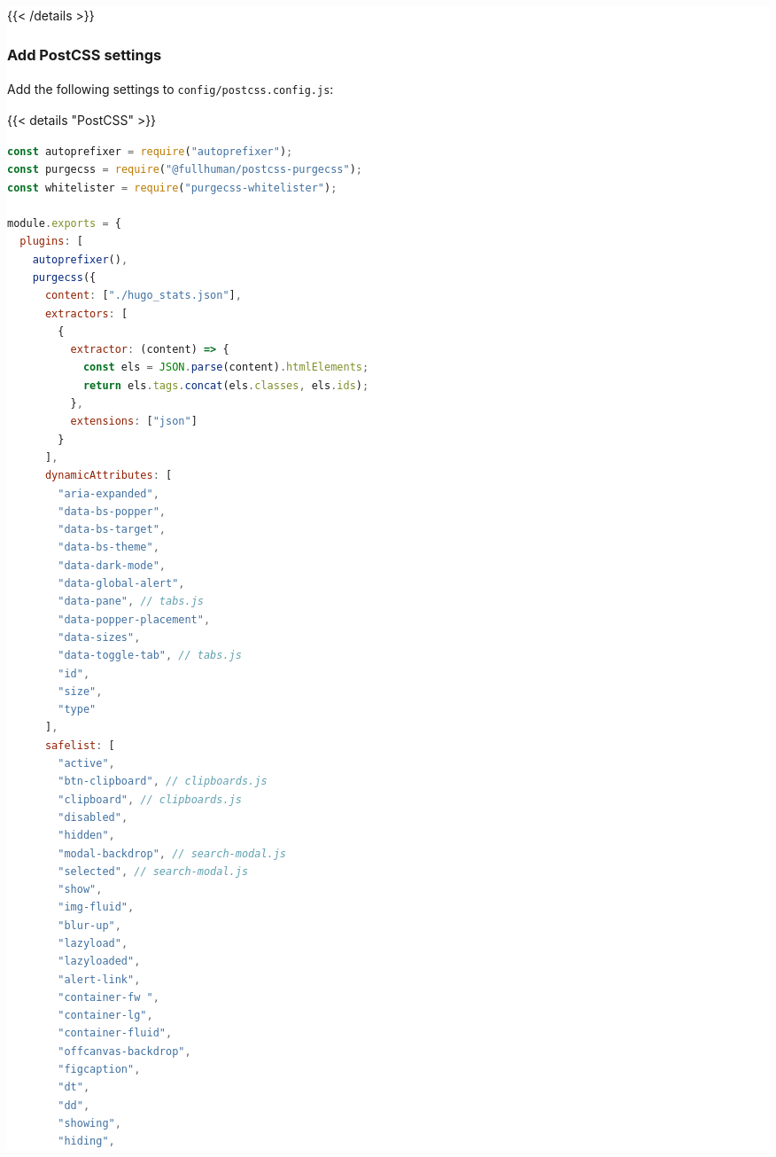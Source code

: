 {{< /details >}}

### Add PostCSS settings

Add the following settings to `config/postcss.config.js`:

{{< details "PostCSS" >}}

```js {title="postcss.config.js"}
const autoprefixer = require("autoprefixer");
const purgecss = require("@fullhuman/postcss-purgecss");
const whitelister = require("purgecss-whitelister");

module.exports = {
  plugins: [
    autoprefixer(),
    purgecss({
      content: ["./hugo_stats.json"],
      extractors: [
        {
          extractor: (content) => {
            const els = JSON.parse(content).htmlElements;
            return els.tags.concat(els.classes, els.ids);
          },
          extensions: ["json"]
        }
      ],
      dynamicAttributes: [
        "aria-expanded",
        "data-bs-popper",
        "data-bs-target",
        "data-bs-theme",
        "data-dark-mode",
        "data-global-alert",
        "data-pane", // tabs.js
        "data-popper-placement",
        "data-sizes",
        "data-toggle-tab", // tabs.js
        "id",
        "size",
        "type"
      ],
      safelist: [
        "active",
        "btn-clipboard", // clipboards.js
        "clipboard", // clipboards.js
        "disabled",
        "hidden",
        "modal-backdrop", // search-modal.js
        "selected", // search-modal.js
        "show",
        "img-fluid",
        "blur-up",
        "lazyload",
        "lazyloaded",
        "alert-link",
        "container-fw ",
        "container-lg",
        "container-fluid",
        "offcanvas-backdrop",
        "figcaption",
        "dt",
        "dd",
        "showing",
        "hiding",
```